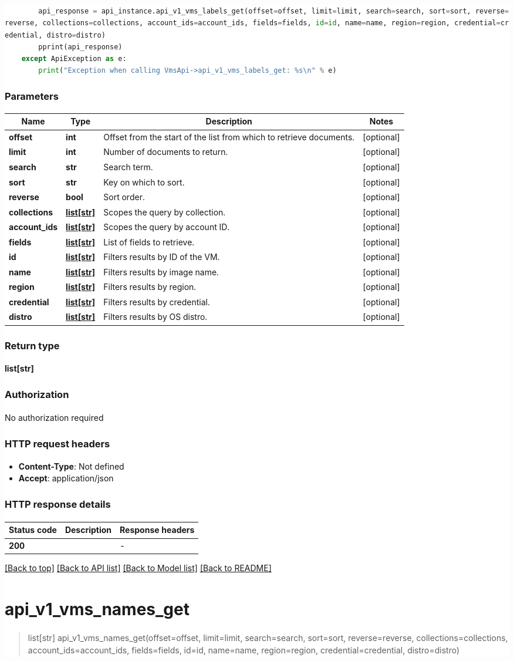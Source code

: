 ```python
        api_response = api_instance.api_v1_vms_labels_get(offset=offset, limit=limit, search=search, sort=sort, reverse=reverse, collections=collections, account_ids=account_ids, fields=fields, id=id, name=name, region=region, credential=credential, distro=distro)
        pprint(api_response)
    except ApiException as e:
        print("Exception when calling VmsApi->api_v1_vms_labels_get: %s\n" % e)
```

### Parameters

Name | Type | Description  | Notes
------------- | ------------- | ------------- | -------------
 **offset** | **int**| Offset from the start of the list from which to retrieve documents.  | [optional] 
 **limit** | **int**| Number of documents to return.  | [optional] 
 **search** | **str**| Search term.  | [optional] 
 **sort** | **str**| Key on which to sort.  | [optional] 
 **reverse** | **bool**| Sort order.  | [optional] 
 **collections** | [**list[str]**](str.md)| Scopes the query by collection.  | [optional] 
 **account_ids** | [**list[str]**](str.md)| Scopes the query by account ID.  | [optional] 
 **fields** | [**list[str]**](str.md)| List of fields to retrieve.  | [optional] 
 **id** | [**list[str]**](str.md)| Filters results by ID of the VM.  | [optional] 
 **name** | [**list[str]**](str.md)| Filters results by image name.  | [optional] 
 **region** | [**list[str]**](str.md)| Filters results by region.  | [optional] 
 **credential** | [**list[str]**](str.md)| Filters results by credential.  | [optional] 
 **distro** | [**list[str]**](str.md)| Filters results by OS distro.  | [optional] 

### Return type

**list[str]**

### Authorization

No authorization required

### HTTP request headers

 - **Content-Type**: Not defined
 - **Accept**: application/json

### HTTP response details
| Status code | Description | Response headers |
|-------------|-------------|------------------|
**200** |  |  -  |

[[Back to top]](#) [[Back to API list]](../README.md#documentation-for-api-endpoints) [[Back to Model list]](../README.md#documentation-for-models) [[Back to README]](../README.md)

# **api_v1_vms_names_get**
> list[str] api_v1_vms_names_get(offset=offset, limit=limit, search=search, sort=sort, reverse=reverse, collections=collections, account_ids=account_ids, fields=fields, id=id, name=name, region=region, credential=credential, distro=distro)
